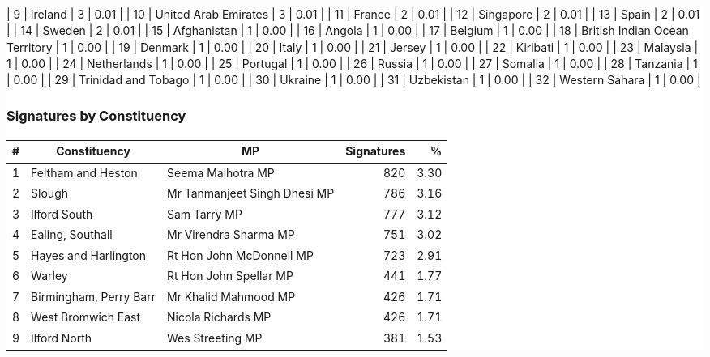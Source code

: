 | 9 | Ireland | 3 | 0.01 |
| 10 | United Arab Emirates | 3 | 0.01 |
| 11 | France | 2 | 0.01 |
| 12 | Singapore | 2 | 0.01 |
| 13 | Spain | 2 | 0.01 |
| 14 | Sweden | 2 | 0.01 |
| 15 | Afghanistan | 1 | 0.00 |
| 16 | Angola | 1 | 0.00 |
| 17 | Belgium | 1 | 0.00 |
| 18 | British Indian Ocean Territory | 1 | 0.00 |
| 19 | Denmark | 1 | 0.00 |
| 20 | Italy | 1 | 0.00 |
| 21 | Jersey | 1 | 0.00 |
| 22 | Kiribati | 1 | 0.00 |
| 23 | Malaysia | 1 | 0.00 |
| 24 | Netherlands | 1 | 0.00 |
| 25 | Portugal | 1 | 0.00 |
| 26 | Russia | 1 | 0.00 |
| 27 | Somalia | 1 | 0.00 |
| 28 | Tanzania | 1 | 0.00 |
| 29 | Trinidad and Tobago | 1 | 0.00 |
| 30 | Ukraine | 1 | 0.00 |
| 31 | Uzbekistan | 1 | 0.00 |
| 32 | Western Sahara | 1 | 0.00 |

### Signatures by Constituency

| # | Constituency | MP | Signatures | % |
| - | - | - | -: | -: |
| 1 | Feltham and Heston | Seema Malhotra MP | 820 | 3.30 |
| 2 | Slough | Mr Tanmanjeet Singh Dhesi MP | 786 | 3.16 |
| 3 | Ilford South | Sam Tarry MP | 777 | 3.12 |
| 4 | Ealing, Southall | Mr Virendra Sharma MP | 751 | 3.02 |
| 5 | Hayes and Harlington | Rt Hon John McDonnell MP | 723 | 2.91 |
| 6 | Warley | Rt Hon John Spellar MP | 441 | 1.77 |
| 7 | Birmingham, Perry Barr | Mr Khalid Mahmood MP | 426 | 1.71 |
| 8 | West Bromwich East | Nicola Richards MP | 426 | 1.71 |
| 9 | Ilford North | Wes Streeting MP | 381 | 1.53 |